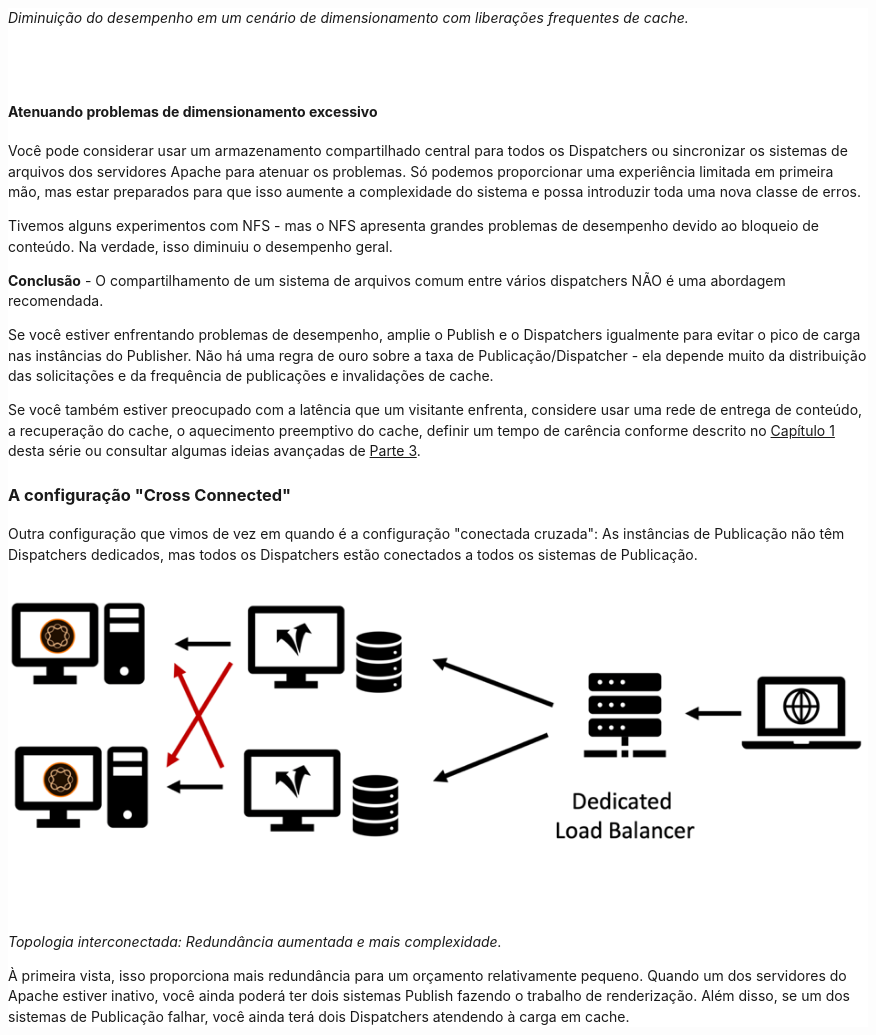 *Diminuição do desempenho em um cenário de dimensionamento com liberações frequentes de cache.*

<br> 

#### Atenuando problemas de dimensionamento excessivo

Você pode considerar usar um armazenamento compartilhado central para todos os Dispatchers ou sincronizar os sistemas de arquivos dos servidores Apache para atenuar os problemas. Só podemos proporcionar uma experiência limitada em primeira mão, mas estar preparados para que isso aumente a complexidade do sistema e possa introduzir toda uma nova classe de erros.

Tivemos alguns experimentos com NFS - mas o NFS apresenta grandes problemas de desempenho devido ao bloqueio de conteúdo. Na verdade, isso diminuiu o desempenho geral.

**Conclusão**  - O compartilhamento de um sistema de arquivos comum entre vários dispatchers NÃO é uma abordagem recomendada.

Se você estiver enfrentando problemas de desempenho, amplie o Publish e o Dispatchers igualmente para evitar o pico de carga nas instâncias do Publisher. Não há uma regra de ouro sobre a taxa de Publicação/Dispatcher - ela depende muito da distribuição das solicitações e da frequência de publicações e invalidações de cache.

Se você também estiver preocupado com a latência que um visitante enfrenta, considere usar uma rede de entrega de conteúdo, a recuperação do cache, o aquecimento preemptivo do cache, definir um tempo de carência conforme descrito no [Capítulo 1](chapter-1.md) desta série ou consultar algumas ideias avançadas de [Parte 3](chapter-3.md).

### A configuração &quot;Cross Connected&quot;

Outra configuração que vimos de vez em quando é a configuração &quot;conectada cruzada&quot;: As instâncias de Publicação não têm Dispatchers dedicados, mas todos os Dispatchers estão conectados a todos os sistemas de Publicação.

![Topologia interconectada: Redundância aumentada e mais complexidade](assets/chapter-2/cross-connected-setup.png)

<br> 

*Topologia interconectada: Redundância aumentada e mais complexidade.*

À primeira vista, isso proporciona mais redundância para um orçamento relativamente pequeno. Quando um dos servidores do Apache estiver inativo, você ainda poderá ter dois sistemas Publish fazendo o trabalho de renderização. Além disso, se um dos sistemas de Publicação falhar, você ainda terá dois Dispatchers atendendo à carga em cache.
